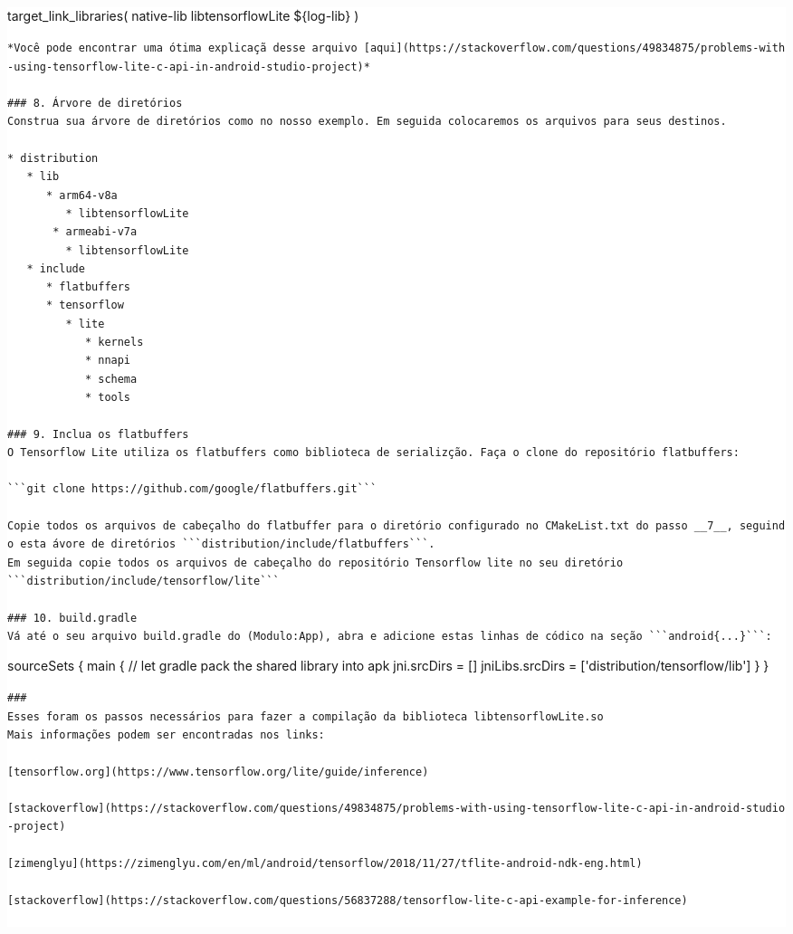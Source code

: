 target_link_libraries( native-lib
                       libtensorflowLite
                       ${log-lib} )
```
*Você pode encontrar uma ótima explicaçã desse arquivo [aqui](https://stackoverflow.com/questions/49834875/problems-with-using-tensorflow-lite-c-api-in-android-studio-project)*

### 8. Árvore de diretórios
Construa sua árvore de diretórios como no nosso exemplo. Em seguida colocaremos os arquivos para seus destinos.

* distribution
   * lib
      * arm64-v8a
         * libtensorflowLite
       * armeabi-v7a
         * libtensorflowLite
   * include
      * flatbuffers
      * tensorflow
         * lite
            * kernels
            * nnapi
            * schema
            * tools

### 9. Inclua os flatbuffers
O Tensorflow Lite utiliza os flatbuffers como biblioteca de serializção. Faça o clone do repositório flatbuffers:

```git clone https://github.com/google/flatbuffers.git```

Copie todos os arquivos de cabeçalho do flatbuffer para o diretório configurado no CMakeList.txt do passo __7__, seguindo esta ávore de diretórios ```distribution/include/flatbuffers```.
Em seguida copie todos os arquivos de cabeçalho do repositório Tensorflow lite no seu diretório 
```distribution/include/tensorflow/lite```

### 10. build.gradle
Vá até o seu arquivo build.gradle do (Modulo:App), abra e adicione estas linhas de códico na seção ```android{...}```:
```
sourceSets {
        main {
            // let gradle pack the shared library into apk
            jni.srcDirs = []
            jniLibs.srcDirs = ['distribution/tensorflow/lib']
        }
    }
```
### 
Esses foram os passos necessários para fazer a compilação da biblioteca libtensorflowLite.so
Mais informações podem ser encontradas nos links:

[tensorflow.org](https://www.tensorflow.org/lite/guide/inference)

[stackoverflow](https://stackoverflow.com/questions/49834875/problems-with-using-tensorflow-lite-c-api-in-android-studio-project)

[zimenglyu](https://zimenglyu.com/en/ml/android/tensorflow/2018/11/27/tflite-android-ndk-eng.html)

[stackoverflow](https://stackoverflow.com/questions/56837288/tensorflow-lite-c-api-example-for-inference)

